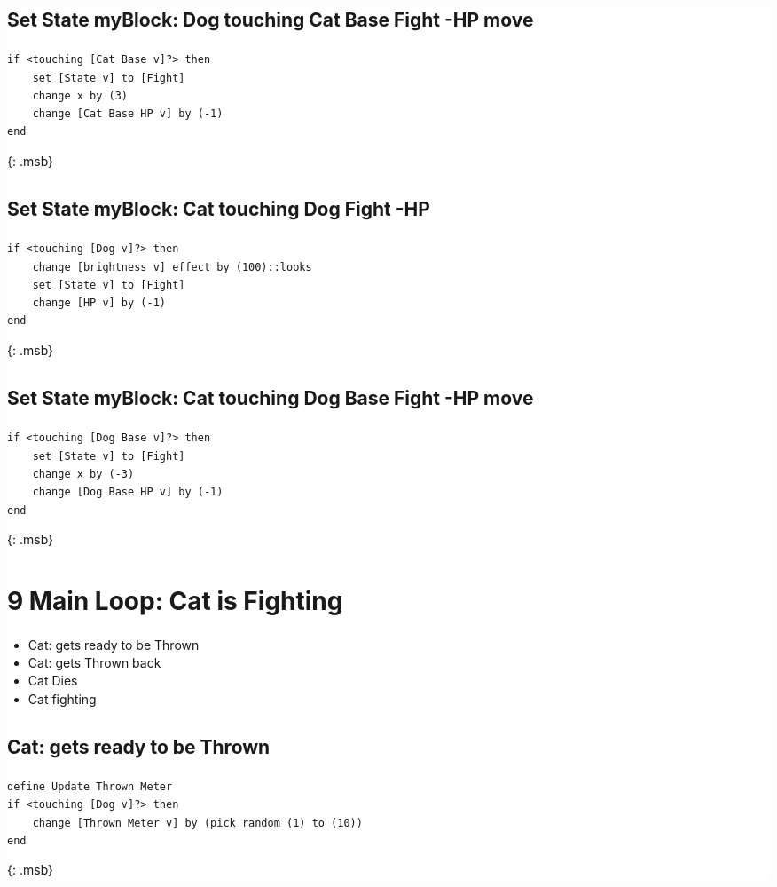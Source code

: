 
## Set State myBlock: Dog touching Cat Base  Fight -HP move

```
if <touching [Cat Base v]?> then
    set [State v] to [Fight]
    change x by (3)
    change [Cat Base HP v] by (-1)
end
```
{: .msb}


## Set State myBlock: Cat touching Dog Fight -HP

```
if <touching [Dog v]?> then
    change [brightness v] effect by (100)::looks
    set [State v] to [Fight]
    change [HP v] by (-1)
end
```
{: .msb}

## Set State myBlock: Cat touching Dog Base Fight -HP move 


```
if <touching [Dog Base v]?> then
    set [State v] to [Fight]
    change x by (-3)
    change [Dog Base HP v] by (-1)
end
```
{: .msb}


# 9 Main Loop: Cat is Fighting

- Cat: gets ready to be Thrown
- Cat: gets Thrown back
- Cat Dies
- Cat fighting



## Cat: gets ready to be Thrown

```
define Update Thrown Meter
if <touching [Dog v]?> then
    change [Thrown Meter v] by (pick random (1) to (10))
end
```
{: .msb}
